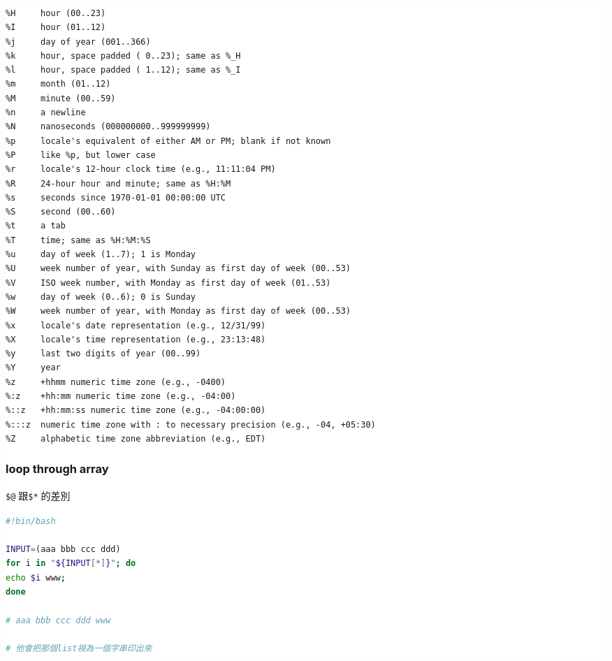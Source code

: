 ```
%H     hour (00..23)
%I     hour (01..12)
%j     day of year (001..366)
%k     hour, space padded ( 0..23); same as %_H
%l     hour, space padded ( 1..12); same as %_I
%m     month (01..12)
%M     minute (00..59)
%n     a newline
%N     nanoseconds (000000000..999999999)
%p     locale's equivalent of either AM or PM; blank if not known
%P     like %p, but lower case
%r     locale's 12-hour clock time (e.g., 11:11:04 PM)
%R     24-hour hour and minute; same as %H:%M
%s     seconds since 1970-01-01 00:00:00 UTC
%S     second (00..60)
%t     a tab
%T     time; same as %H:%M:%S
%u     day of week (1..7); 1 is Monday
%U     week number of year, with Sunday as first day of week (00..53)
%V     ISO week number, with Monday as first day of week (01..53)
%w     day of week (0..6); 0 is Sunday
%W     week number of year, with Monday as first day of week (00..53)
%x     locale's date representation (e.g., 12/31/99)
%X     locale's time representation (e.g., 23:13:48)
%y     last two digits of year (00..99)
%Y     year
%z     +hhmm numeric time zone (e.g., -0400)
%:z    +hh:mm numeric time zone (e.g., -04:00)
%::z   +hh:mm:ss numeric time zone (e.g., -04:00:00)
%:::z  numeric time zone with : to necessary precision (e.g., -04, +05:30)
%Z     alphabetic time zone abbreviation (e.g., EDT)

```

### loop through array
`$@` 跟`$*` 的差別


```bash
#!bin/bash

INPUT=(aaa bbb ccc ddd)
for i in "${INPUT[*]}"; do
echo $i www;
done

# aaa bbb ccc ddd www

# 他會把那個list視為一個字串印出來

```
